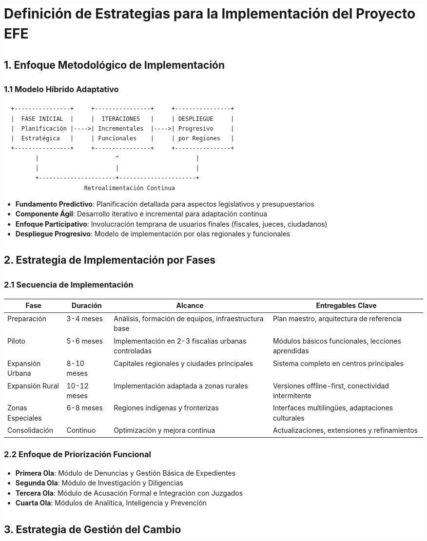 # Definición de Estrategias para la Implementación del Proyecto EFE

## 1. Enfoque Metodológico de Implementación

### 1.1 Modelo Híbrido Adaptativo

```
  +----------------+     +----------------+     +----------------+
  |  FASE INICIAL  |     |  ITERACIONES   |     | DESPLIEGUE     |
  |  Planificación |---->| Incrementales  |---->| Progresivo     |
  |  Estratégica   |     | Funcionales    |     | por Regiones   |
  +----------------+     +----------------+     +----------------+
         |                      ^                      |
         |                      |                      |
         +----------------------+----------------------+
                       Retroalimentación Continua
```

- **Fundamento Predictivo**: Planificación detallada para aspectos legislativos y presupuestarios
- **Componente Ágil**: Desarrollo iterativo e incremental para adaptación continua
- **Enfoque Participativo**: Involucración temprana de usuarios finales (fiscales, jueces, ciudadanos)
- **Despliegue Progresivo**: Modelo de implementación por olas regionales y funcionales

## 2. Estrategia de Implementación por Fases

### 2.1 Secuencia de Implementación

| Fase | Duración | Alcance | Entregables Clave |
|------|----------|---------|-------------------|
| Preparación | 3-4 meses | Análisis, formación de equipos, infraestructura base | Plan maestro, arquitectura de referencia |
| Piloto | 5-6 meses | Implementación en 2-3 fiscalías urbanas controladas | Módulos básicos funcionales, lecciones aprendidas |
| Expansión Urbana | 8-10 meses | Capitales regionales y ciudades principales | Sistema completo en centros principales |
| Expansión Rural | 10-12 meses | Implementación adaptada a zonas rurales | Versiones offline-first, conectividad intermitente |
| Zonas Especiales | 6-8 meses | Regiones indígenas y fronterizas | Interfaces multilingües, adaptaciones culturales |
| Consolidación | Continuo | Optimización y mejora continua | Actualizaciones, extensiones y refinamientos |

### 2.2 Enfoque de Priorización Funcional

- **Primera Ola**: Módulo de Denuncias y Gestión Básica de Expedientes
- **Segunda Ola**: Módulo de Investigación y Diligencias
- **Tercera Ola**: Módulo de Acusación Formal e Integración con Juzgados
- **Cuarta Ola**: Módulos de Analítica, Inteligencia y Prevención

## 3. Estrategia de Gestión del Cambio
